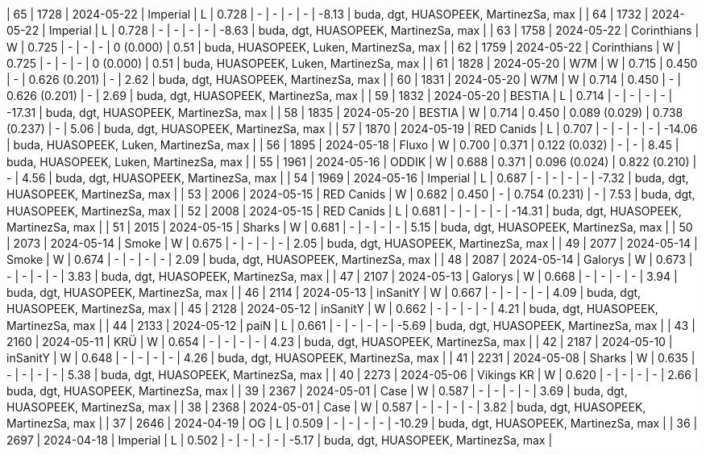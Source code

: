 |           65 |     1728 | 2024-05-22 | Imperial       | L   | 0.728      | -            | -                | -                | -         |    -8.13 | buda, dgt, HUASOPEEK, MartinezSa, max   |
|           64 |     1732 | 2024-05-22 | Imperial       | L   | 0.728      | -            | -                | -                | -         |    -8.63 | buda, dgt, HUASOPEEK, MartinezSa, max   |
|           63 |     1758 | 2024-05-22 | Corinthians    | W   | 0.725      | -            | -                | -                | 0 (0.000) |     0.51 | buda, HUASOPEEK, Luken, MartinezSa, max |
|           62 |     1759 | 2024-05-22 | Corinthians    | W   | 0.725      | -            | -                | -                | 0 (0.000) |     0.51 | buda, HUASOPEEK, Luken, MartinezSa, max |
|           61 |     1828 | 2024-05-20 | W7M            | W   | 0.715      | 0.450        | -                | 0.626 (0.201)    | -         |     2.62 | buda, dgt, HUASOPEEK, MartinezSa, max   |
|           60 |     1831 | 2024-05-20 | W7M            | W   | 0.714      | 0.450        | -                | 0.626 (0.201)    | -         |     2.69 | buda, dgt, HUASOPEEK, MartinezSa, max   |
|           59 |     1832 | 2024-05-20 | BESTIA         | L   | 0.714      | -            | -                | -                | -         |   -17.31 | buda, dgt, HUASOPEEK, MartinezSa, max   |
|           58 |     1835 | 2024-05-20 | BESTIA         | W   | 0.714      | 0.450        | 0.089 (0.029)    | 0.738 (0.237)    | -         |     5.06 | buda, dgt, HUASOPEEK, MartinezSa, max   |
|           57 |     1870 | 2024-05-19 | RED Canids     | L   | 0.707      | -            | -                | -                | -         |   -14.06 | buda, HUASOPEEK, Luken, MartinezSa, max |
|           56 |     1895 | 2024-05-18 | Fluxo          | W   | 0.700      | 0.371        | 0.122 (0.032)    | -                | -         |     8.45 | buda, HUASOPEEK, Luken, MartinezSa, max |
|           55 |     1961 | 2024-05-16 | ODDIK          | W   | 0.688      | 0.371        | 0.096 (0.024)    | 0.822 (0.210)    | -         |     4.56 | buda, dgt, HUASOPEEK, MartinezSa, max   |
|           54 |     1969 | 2024-05-16 | Imperial       | L   | 0.687      | -            | -                | -                | -         |    -7.32 | buda, dgt, HUASOPEEK, MartinezSa, max   |
|           53 |     2006 | 2024-05-15 | RED Canids     | W   | 0.682      | 0.450        | -                | 0.754 (0.231)    | -         |     7.53 | buda, dgt, HUASOPEEK, MartinezSa, max   |
|           52 |     2008 | 2024-05-15 | RED Canids     | L   | 0.681      | -            | -                | -                | -         |   -14.31 | buda, dgt, HUASOPEEK, MartinezSa, max   |
|           51 |     2015 | 2024-05-15 | Sharks         | W   | 0.681      | -            | -                | -                | -         |     5.15 | buda, dgt, HUASOPEEK, MartinezSa, max   |
|           50 |     2073 | 2024-05-14 | Smoke          | W   | 0.675      | -            | -                | -                | -         |     2.05 | buda, dgt, HUASOPEEK, MartinezSa, max   |
|           49 |     2077 | 2024-05-14 | Smoke          | W   | 0.674      | -            | -                | -                | -         |     2.09 | buda, dgt, HUASOPEEK, MartinezSa, max   |
|           48 |     2087 | 2024-05-14 | Galorys        | W   | 0.673      | -            | -                | -                | -         |     3.83 | buda, dgt, HUASOPEEK, MartinezSa, max   |
|           47 |     2107 | 2024-05-13 | Galorys        | W   | 0.668      | -            | -                | -                | -         |     3.94 | buda, dgt, HUASOPEEK, MartinezSa, max   |
|           46 |     2114 | 2024-05-13 | inSanitY       | W   | 0.667      | -            | -                | -                | -         |     4.09 | buda, dgt, HUASOPEEK, MartinezSa, max   |
|           45 |     2128 | 2024-05-12 | inSanitY       | W   | 0.662      | -            | -                | -                | -         |     4.21 | buda, dgt, HUASOPEEK, MartinezSa, max   |
|           44 |     2133 | 2024-05-12 | paiN           | L   | 0.661      | -            | -                | -                | -         |    -5.69 | buda, dgt, HUASOPEEK, MartinezSa, max   |
|           43 |     2160 | 2024-05-11 | KRÜ            | W   | 0.654      | -            | -                | -                | -         |     4.23 | buda, dgt, HUASOPEEK, MartinezSa, max   |
|           42 |     2187 | 2024-05-10 | inSanitY       | W   | 0.648      | -            | -                | -                | -         |     4.26 | buda, dgt, HUASOPEEK, MartinezSa, max   |
|           41 |     2231 | 2024-05-08 | Sharks         | W   | 0.635      | -            | -                | -                | -         |     5.38 | buda, dgt, HUASOPEEK, MartinezSa, max   |
|           40 |     2273 | 2024-05-06 | Vikings KR     | W   | 0.620      | -            | -                | -                | -         |     2.66 | buda, dgt, HUASOPEEK, MartinezSa, max   |
|           39 |     2367 | 2024-05-01 | Case           | W   | 0.587      | -            | -                | -                | -         |     3.69 | buda, dgt, HUASOPEEK, MartinezSa, max   |
|           38 |     2368 | 2024-05-01 | Case           | W   | 0.587      | -            | -                | -                | -         |     3.82 | buda, dgt, HUASOPEEK, MartinezSa, max   |
|           37 |     2646 | 2024-04-19 | OG             | L   | 0.509      | -            | -                | -                | -         |   -10.29 | buda, dgt, HUASOPEEK, MartinezSa, max   |
|           36 |     2697 | 2024-04-18 | Imperial       | L   | 0.502      | -            | -                | -                | -         |    -5.17 | buda, dgt, HUASOPEEK, MartinezSa, max   |
